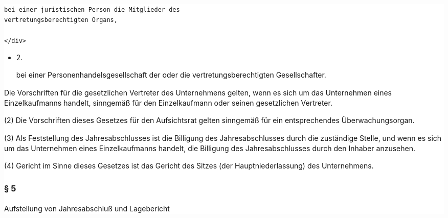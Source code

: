     bei einer juristischen Person die Mitglieder des
    vertretungsberechtigten Organs,
    
    </div>

  - 2\.
    
    <div style="">
    
    bei einer Personenhandelsgesellschaft der oder die
    vertretungsberechtigten Gesellschafter.
    
    </div>

Die Vorschriften für die gesetzlichen Vertreter des Unternehmens gelten,
wenn es sich um das Unternehmen eines Einzelkaufmanns handelt, sinngemäß
für den Einzelkaufmann oder seinen gesetzlichen Vertreter.

</div>

<div class="jurAbsatz">

(2) Die Vorschriften dieses Gesetzes für den Aufsichtsrat gelten
sinngemäß für ein entsprechendes Überwachungsorgan.

</div>

<div class="jurAbsatz">

(3) Als Feststellung des Jahresabschlusses ist die Billigung des
Jahresabschlusses durch die zuständige Stelle, und wenn es sich um das
Unternehmen eines Einzelkaufmanns handelt, die Billigung des
Jahresabschlusses durch den Inhaber anzusehen.

</div>

<div class="jurAbsatz">

(4) Gericht im Sinne dieses Gesetzes ist das Gericht des Sitzes (der
Hauptniederlassung) des Unternehmens.

</div>

</div>

</div>

</div>

<span id="BJNR011890969BJNE000706360.html"></span>

### § 5  
Aufstellung von Jahresabschluß und Lagebericht

<div>

<div class="jnhtml">

<div>

<div class="jurAbsatz">
